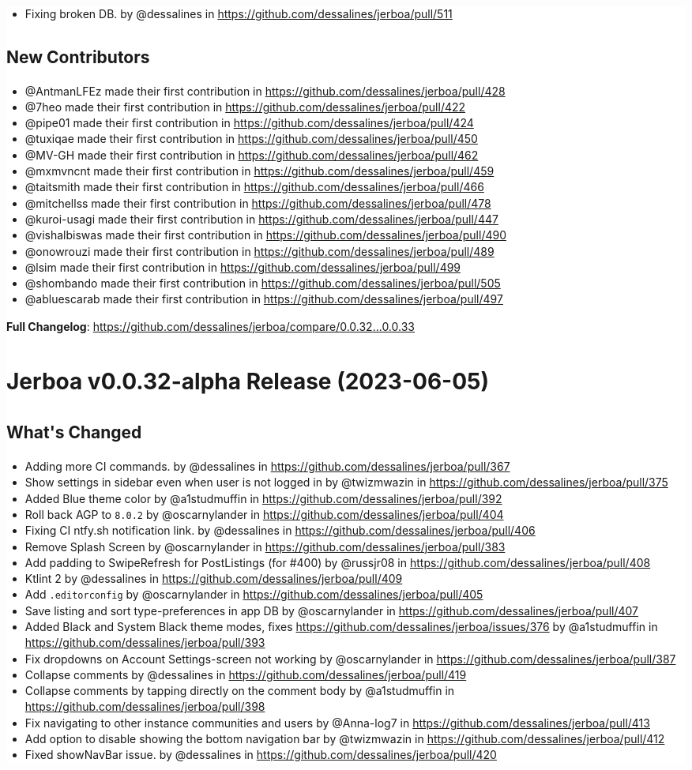 - Fixing broken DB. by @dessalines in https://github.com/dessalines/jerboa/pull/511

## New Contributors

- @AntmanLFEz made their first contribution in https://github.com/dessalines/jerboa/pull/428
- @7heo made their first contribution in https://github.com/dessalines/jerboa/pull/422
- @pipe01 made their first contribution in https://github.com/dessalines/jerboa/pull/424
- @tuxiqae made their first contribution in https://github.com/dessalines/jerboa/pull/450
- @MV-GH made their first contribution in https://github.com/dessalines/jerboa/pull/462
- @mxmvncnt made their first contribution in https://github.com/dessalines/jerboa/pull/459
- @taitsmith made their first contribution in https://github.com/dessalines/jerboa/pull/466
- @mitchellss made their first contribution in https://github.com/dessalines/jerboa/pull/478
- @kuroi-usagi made their first contribution in https://github.com/dessalines/jerboa/pull/447
- @vishalbiswas made their first contribution in https://github.com/dessalines/jerboa/pull/490
- @onowrouzi made their first contribution in https://github.com/dessalines/jerboa/pull/489
- @lsim made their first contribution in https://github.com/dessalines/jerboa/pull/499
- @shombando made their first contribution in https://github.com/dessalines/jerboa/pull/505
- @abluescarab made their first contribution in https://github.com/dessalines/jerboa/pull/497

**Full Changelog**: https://github.com/dessalines/jerboa/compare/0.0.32...0.0.33

# Jerboa v0.0.32-alpha Release (2023-06-05)

## What's Changed

- Adding more CI commands. by @dessalines in https://github.com/dessalines/jerboa/pull/367
- Show settings in sidebar even when user is not logged in by @twizmwazin in https://github.com/dessalines/jerboa/pull/375
- Added Blue theme color by @a1studmuffin in https://github.com/dessalines/jerboa/pull/392
- Roll back AGP to `8.0.2` by @oscarnylander in https://github.com/dessalines/jerboa/pull/404
- Fixing CI ntfy.sh notification link. by @dessalines in https://github.com/dessalines/jerboa/pull/406
- Remove Splash Screen by @oscarnylander in https://github.com/dessalines/jerboa/pull/383
- Add padding to SwipeRefresh for PostListings (for #400) by @russjr08 in https://github.com/dessalines/jerboa/pull/408
- Ktlint 2 by @dessalines in https://github.com/dessalines/jerboa/pull/409
- Add `.editorconfig` by @oscarnylander in https://github.com/dessalines/jerboa/pull/405
- Save listing and sort type-preferences in app DB by @oscarnylander in https://github.com/dessalines/jerboa/pull/407
- Added Black and System Black theme modes, fixes https://github.com/dessalines/jerboa/issues/376 by @a1studmuffin in https://github.com/dessalines/jerboa/pull/393
- Fix dropdowns on Account Settings-screen not working by @oscarnylander in https://github.com/dessalines/jerboa/pull/387
- Collapse comments by @dessalines in https://github.com/dessalines/jerboa/pull/419
- Collapse comments by tapping directly on the comment body by @a1studmuffin in https://github.com/dessalines/jerboa/pull/398
- Fix navigating to other instance communities and users by @Anna-log7 in https://github.com/dessalines/jerboa/pull/413
- Add option to disable showing the bottom navigation bar by @twizmwazin in https://github.com/dessalines/jerboa/pull/412
- Fixed showNavBar issue. by @dessalines in https://github.com/dessalines/jerboa/pull/420
